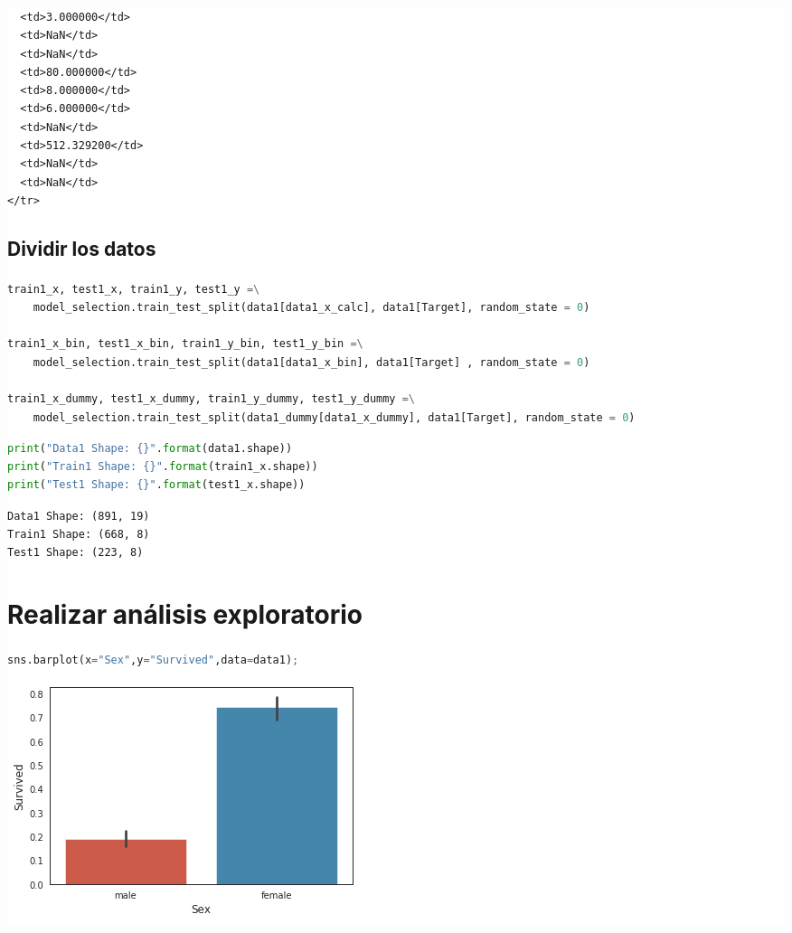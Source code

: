       <td>3.000000</td>
      <td>NaN</td>
      <td>NaN</td>
      <td>80.000000</td>
      <td>8.000000</td>
      <td>6.000000</td>
      <td>NaN</td>
      <td>512.329200</td>
      <td>NaN</td>
      <td>NaN</td>
    </tr>
  </tbody>
</table>
</div>



## Dividir los datos


```python
train1_x, test1_x, train1_y, test1_y =\
    model_selection.train_test_split(data1[data1_x_calc], data1[Target], random_state = 0)

train1_x_bin, test1_x_bin, train1_y_bin, test1_y_bin =\
    model_selection.train_test_split(data1[data1_x_bin], data1[Target] , random_state = 0)

train1_x_dummy, test1_x_dummy, train1_y_dummy, test1_y_dummy =\
    model_selection.train_test_split(data1_dummy[data1_x_dummy], data1[Target], random_state = 0)
```


```python
print("Data1 Shape: {}".format(data1.shape))
print("Train1 Shape: {}".format(train1_x.shape))
print("Test1 Shape: {}".format(test1_x.shape))
```

    Data1 Shape: (891, 19)
    Train1 Shape: (668, 8)
    Test1 Shape: (223, 8)


# Realizar análisis exploratorio


```python
sns.barplot(x="Sex",y="Survived",data=data1);
```


![png](\images\titanic\output_41_0.png)
